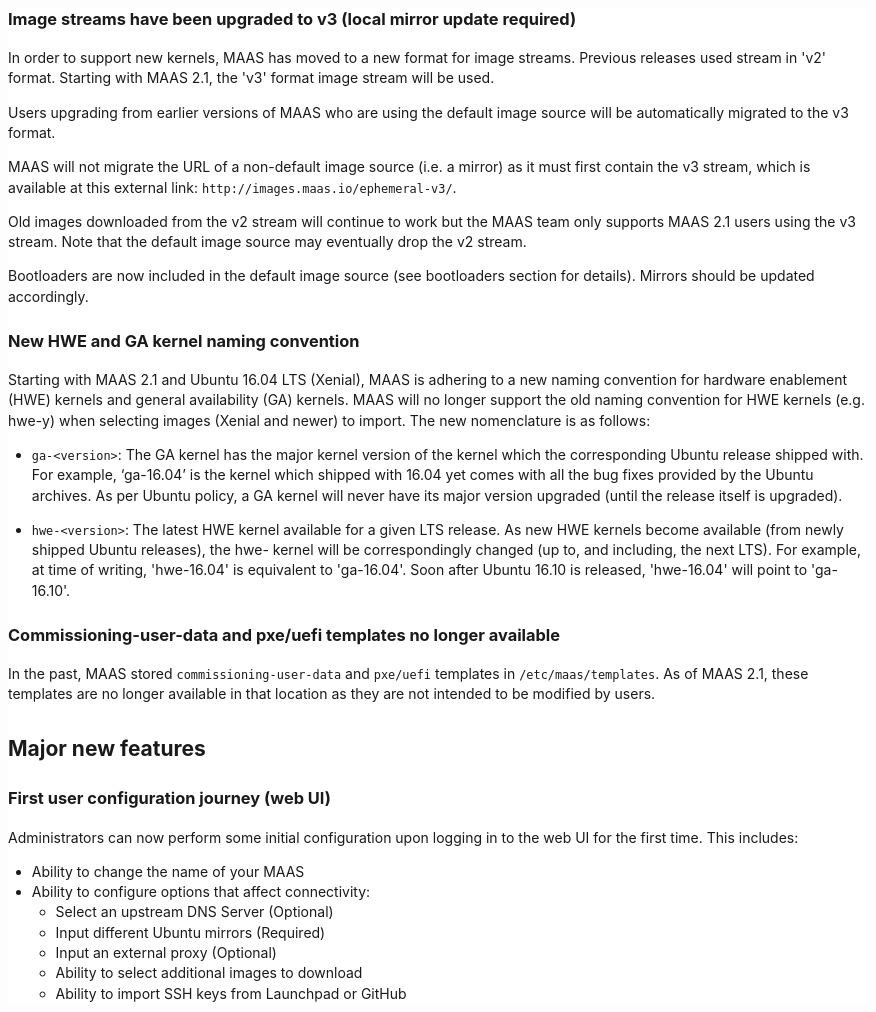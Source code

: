 <h3 id="heading--image-streams-have-been-upgraded-to-v3-local-mirror-update-required">Image streams have been upgraded to v3 (local mirror update required)</h3>

In order to support new kernels, MAAS has moved to a new format for image streams. Previous releases used stream in 'v2' format. Starting with MAAS 2.1, the 'v3' format image stream will be used.

Users upgrading from earlier versions of MAAS who are using the default image source will be automatically migrated to the v3 format.

MAAS will not migrate the URL of a non-default image source (i.e. a mirror) as it must first contain the v3 stream, which is available at this external link: `http://images.maas.io/ephemeral-v3/`.

Old images downloaded from the v2 stream will continue to work but the MAAS team only supports MAAS 2.1 users using the v3 stream. Note that the default image source may eventually drop the v2 stream.

Bootloaders are now included in the default image source (see bootloaders section for details). Mirrors should be updated accordingly.

<h3 id="heading--new-hwe-and-ga-kernel-naming-convention">New HWE and GA kernel naming convention</h3>

Starting with MAAS 2.1 and Ubuntu 16.04 LTS (Xenial), MAAS is adhering to a new naming convention for hardware enablement (HWE) kernels and general availability (GA) kernels. MAAS will no longer support the old naming convention for HWE kernels (e.g. hwe-y) when selecting images (Xenial and newer) to import. The new nomenclature is as follows:

-   `ga-<version>`: The GA kernel has the major kernel version of the kernel which the corresponding Ubuntu release shipped with. For example, ‘ga-16.04’ is the kernel which shipped with 16.04 yet comes with all the bug fixes provided by the Ubuntu archives. As per Ubuntu policy, a GA kernel will never have its major version upgraded (until the release itself is upgraded).

-   `hwe-<version>`: The latest HWE kernel available for a given LTS release. As new HWE kernels become available (from newly shipped Ubuntu releases), the hwe-<version> kernel will be correspondingly changed (up to, and including, the next LTS). For example, at time of writing, 'hwe-16.04' is equivalent to 'ga-16.04'. Soon after Ubuntu 16.10 is released, 'hwe-16.04' will point to 'ga-16.10'.

<h3 id="heading--commissioning-user-data-and-pxeuefi-templates-no-longer-available">Commissioning-user-data and pxe/uefi templates no longer available</h3>

In the past, MAAS stored `commissioning-user-data` and `pxe/uefi` templates in `/etc/maas/templates`. As of MAAS 2.1, these templates are no longer available in that location as they are not intended to be modified by users.

<h2 id="heading--major-new-features">Major new features</h2>

<h3 id="heading--first-user-configuration-journey-web-ui">First user configuration journey (web UI)</h3>

Administrators can now perform some initial configuration upon logging in to the web UI for the first time. This includes:

-   Ability to change the name of your MAAS
-   Ability to configure options that affect connectivity:
    -   Select an upstream DNS Server (Optional)
    -   Input different Ubuntu mirrors (Required)
    -   Input an external proxy (Optional)
    -   Ability to select additional images to download
    -   Ability to import SSH keys from Launchpad or GitHub

